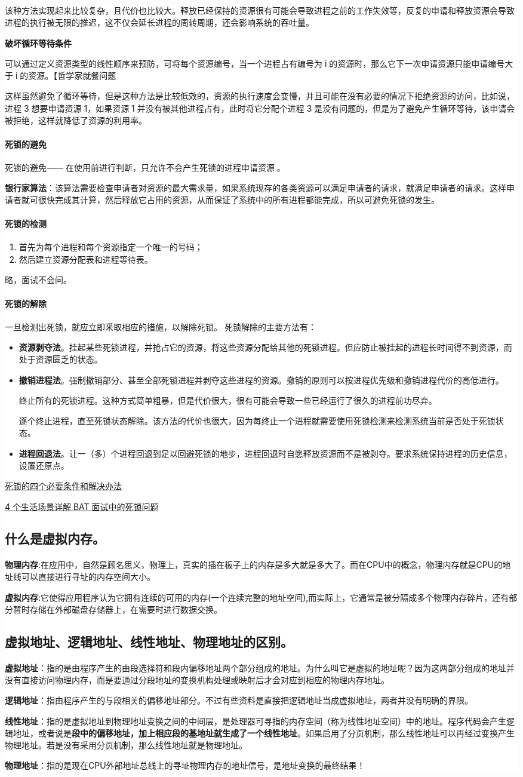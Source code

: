 该种方法实现起来比较复杂，且代价也比较大。释放已经保持的资源很有可能会导致进程之前的工作失效等，反复的申请和释放资源会导致进程的执行被无限的推迟，这不仅会延长进程的周转周期，还会影响系统的吞吐量。

**破坏循环等待条件**

可以通过定义资源类型的线性顺序来预防，可将每个资源编号，当一个进程占有编号为 i 的资源时，那么它下一次申请资源只能申请编号大于 i 的资源。【哲学家就餐问题

这样虽然避免了循环等待，但是这种方法是比较低效的，资源的执行速度会变慢，并且可能在没有必要的情况下拒绝资源的访问，比如说，进程 3 想要申请资源 1，如果资源 1 并没有被其他进程占有，此时将它分配个进程 3 是没有问题的，但是为了避免产生循环等待，该申请会被拒绝，这样就降低了资源的利用率。

#### 死锁的避免

死锁的避免—— 在使用前进行判断，只允许不会产生死锁的进程申请资源 。

**银行家算法**：该算法需要检查申请者对资源的最大需求量，如果系统现存的各类资源可以满足申请者的请求，就满足申请者的请求。这样申请者就可很快完成其计算，然后释放它占用的资源，从而保证了系统中的所有进程都能完成，所以可避免死锁的发生。

#### 死锁的检测

1. 首先为每个进程和每个资源指定一个唯一的号码；
2. 然后建立资源分配表和进程等待表。

略，面试不会问。

#### 死锁的解除

一旦检测出死锁，就应立即釆取相应的措施，以解除死锁。
死锁解除的主要方法有：

- **资源剥夺法**。挂起某些死锁进程，并抢占它的资源，将这些资源分配给其他的死锁进程。但应防止被挂起的进程长时间得不到资源，而处于资源匮乏的状态。

- **撤销进程法**。强制撤销部分、甚至全部死锁进程并剥夺这些进程的资源。撤销的原则可以按进程优先级和撤销进程代价的高低进行。

  终止所有的死锁进程。这种方式简单粗暴，但是代价很大，很有可能会导致一些已经运行了很久的进程前功尽弃。

  逐个终止进程，直至死锁状态解除。该方法的代价也很大，因为每终止一个进程就需要使用死锁检测来检测系统当前是否处于死锁状态。

- **进程回退法**。让一（多）个进程回退到足以回避死锁的地步，进程回退时自愿释放资源而不是被剥夺。要求系统保持进程的历史信息，设置还原点。

[死锁的四个必要条件和解决办法](https://blog.csdn.net/guaiguaihenguai/article/details/80303835)

[4 个生活场景详解 BAT 面试中的死锁问题](https://zhuanlan.zhihu.com/p/78135409)

## 什么是虚拟内存。

**物理内存**:在应用中，自然是顾名思义，物理上，真实的插在板子上的内存是多大就是多大了。而在CPU中的概念，物理内存就是CPU的地址线可以直接进行寻址的内存空间大小。

**虚拟内存**:它使得应用程序认为它拥有连续的可用的内存(一个连续完整的地址空间),而实际上，它通常是被分隔成多个物理内存碎片，还有部分暂时存储在外部磁盘存储器上，在需要时进行数据交换。

## 虚拟地址、逻辑地址、线性地址、物理地址的区别。 

**虚拟地址**：指的是由程序产生的由段选择符和段内偏移地址两个部分组成的地址。为什么叫它是虚拟的地址呢？因为这两部分组成的地址并没有直接访问物理内存，而是要通过分段地址的变换机构处理或映射后才会对应到相应的物理内存地址。

**逻辑地址**：指由程序产生的与段相关的偏移地址部分。不过有些资料是直接把逻辑地址当成虚拟地址，两者并没有明确的界限。

**线性地址**：指的是虚拟地址到物理地址变换之间的中间层，是处理器可寻指的内存空间（称为线性地址空间）中的地址。程序代码会产生逻辑地址，或者说是**段中的偏移地址，加上相应段的基地址就生成了一个线性地址**。如果启用了分页机制，那么线性地址可以再经过变换产生物理地址。若是没有采用分页机制，那么线性地址就是物理地址。

**物理地址**：指的是现在CPU外部地址总线上的寻址物理内存的地址信号，是地址变换的最终结果！
